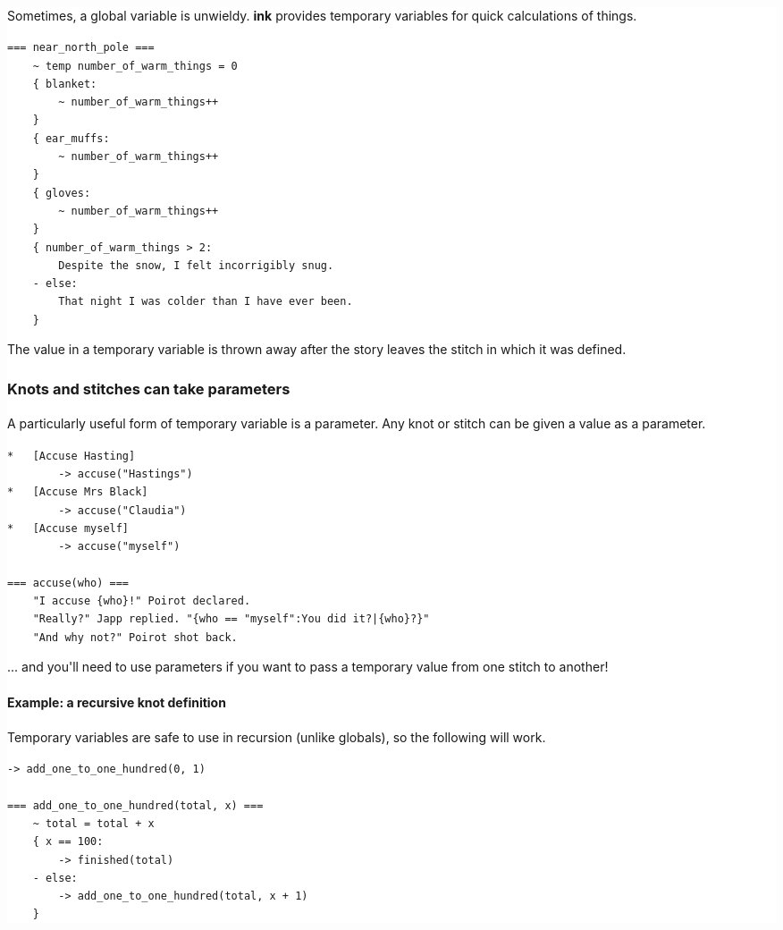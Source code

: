 Sometimes, a global variable is unwieldy. **ink** provides temporary variables for quick calculations of things.  

	=== near_north_pole ===
		~ temp number_of_warm_things = 0
		{ blanket:
			~ number_of_warm_things++
		}
		{ ear_muffs:
			~ number_of_warm_things++
		}
		{ gloves:
			~ number_of_warm_things++
		}
		{ number_of_warm_things > 2:
			Despite the snow, I felt incorrigibly snug.
		- else:
			That night I was colder than I have ever been.
		}

The value in a temporary variable is thrown away after the story leaves the stitch in which it was defined. 

### Knots and stitches can take parameters

A particularly useful form of temporary variable is a parameter. Any knot or stitch can be given a value as a parameter.
		
	*	[Accuse Hasting]
			-> accuse("Hastings")
	*	[Accuse Mrs Black]
			-> accuse("Claudia")
	*	[Accuse myself] 
			-> accuse("myself")
			
	=== accuse(who) ===
		"I accuse {who}!" Poirot declared.
		"Really?" Japp replied. "{who == "myself":You did it?|{who}?}"
		"And why not?" Poirot shot back. 	
		
	
... and you'll need to use parameters if you want to pass a temporary value from one stitch to another!	

#### Example: a recursive knot definition

Temporary variables are safe to use in recursion (unlike globals), so the following will work.

	-> add_one_to_one_hundred(0, 1)

	=== add_one_to_one_hundred(total, x) ===
		~ total = total + x
		{ x == 100:
			-> finished(total)
		- else:
			-> add_one_to_one_hundred(total, x + 1)
		}	
		